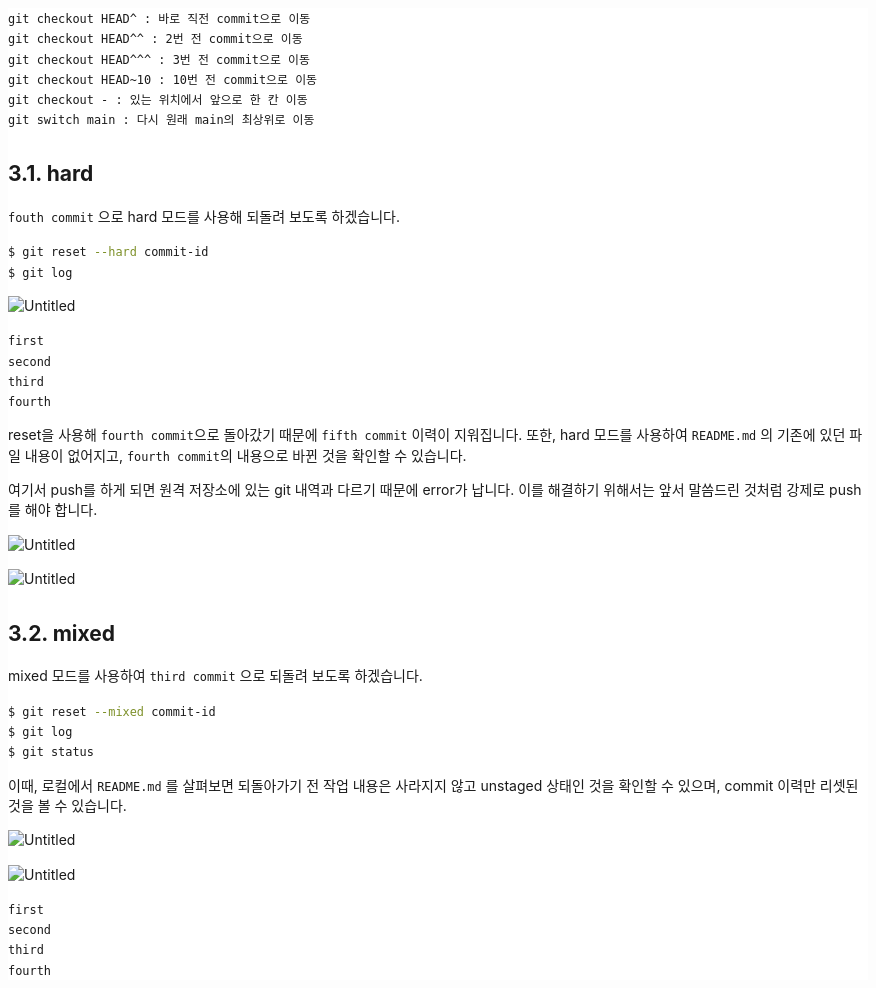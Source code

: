 ```markdown
git checkout HEAD^ : 바로 직전 commit으로 이동
git checkout HEAD^^ : 2번 전 commit으로 이동
git checkout HEAD^^^ : 3번 전 commit으로 이동
git checkout HEAD~10 : 10번 전 commit으로 이동
git checkout - : 있는 위치에서 앞으로 한 칸 이동
git switch main : 다시 원래 main의 최상위로 이동
```

## 3.1. hard

`fouth commit` 으로 hard 모드를 사용해 되돌려 보도록 하겠습니다.

```bash
$ git reset --hard commit-id
$ git log
```

![Untitled](/images/github/chapter02-8/Untitled%2012.png)

```bash
first
second
third
fourth
```

reset을 사용해 `fourth commit`으로 돌아갔기 때문에 `fifth commit` 이력이 지워집니다. 또한, hard 모드를 사용하여 `README.md` 의 기존에 있던 파일 내용이 없어지고,  `fourth commit`의 내용으로 바뀐 것을 확인할 수 있습니다.

여기서 push를 하게 되면 원격 저장소에 있는 git 내역과 다르기 때문에 error가 납니다. 이를 해결하기 위해서는 앞서 말씀드린 것처럼 강제로 push를 해야 합니다.

![Untitled](/images/github/chapter02-8/Untitled%2013.png)

![Untitled](/images/github/chapter02-8/Untitled%2014.png)

## 3.2. mixed

mixed 모드를 사용하여 `third commit` 으로 되돌려 보도록 하겠습니다.

```bash
$ git reset --mixed commit-id
$ git log
$ git status
```

이때, 로컬에서 `README.md` 를 살펴보면 되돌아가기 전 작업 내용은 사라지지 않고 unstaged 상태인 것을 확인할 수 있으며, commit 이력만 리셋된 것을 볼 수 있습니다.

![Untitled](/images/github/chapter02-8/Untitled%2015.png)

![Untitled](/images/github/chapter02-8/Untitled%2016.png)

```bash
first
second
third
fourth
```
